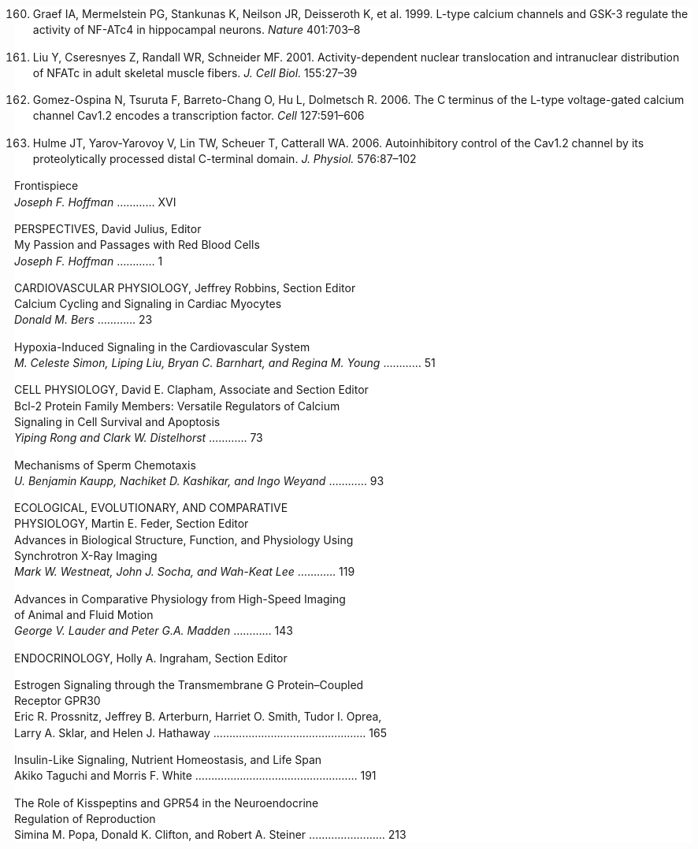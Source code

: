 160. Graef IA, Mermelstein PG, Stankunas K, Neilson JR, Deisseroth K, et al. 1999. L-type calcium channels and GSK-3 regulate the activity of NF-ATc4 in hippocampal neurons. *Nature* 401:703–8

161. Liu Y, Cseresnyes Z, Randall WR, Schneider MF. 2001. Activity-dependent nuclear translocation and intranuclear distribution of NFATc in adult skeletal muscle fibers. *J. Cell Biol.* 155:27–39

162. Gomez-Ospina N, Tsuruta F, Barreto-Chang O, Hu L, Dolmetsch R. 2006. The C terminus of the L-type voltage-gated calcium channel Cav1.2 encodes a transcription factor. *Cell* 127:591–606

163. Hulme JT, Yarov-Yarovoy V, Lin TW, Scheuer T, Catterall WA. 2006. Autoinhibitory control of the Cav1.2 channel by its proteolytically processed distal C-terminal domain. *J. Physiol.* 576:87–102

Frontispiece  
*Joseph F. Hoffman* ………… XVI  

PERSPECTIVES, David Julius, Editor  
My Passion and Passages with Red Blood Cells  
*Joseph F. Hoffman* ………… 1  

CARDIOVASCULAR PHYSIOLOGY, Jeffrey Robbins, Section Editor  
Calcium Cycling and Signaling in Cardiac Myocytes  
*Donald M. Bers* ………… 23  

Hypoxia-Induced Signaling in the Cardiovascular System  
*M. Celeste Simon, Liping Liu, Bryan C. Barnhart, and Regina M. Young* ………… 51  

CELL PHYSIOLOGY, David E. Clapham, Associate and Section Editor  
Bcl-2 Protein Family Members: Versatile Regulators of Calcium  
Signaling in Cell Survival and Apoptosis  
*Yiping Rong and Clark W. Distelhorst* ………… 73  

Mechanisms of Sperm Chemotaxis  
*U. Benjamin Kaupp, Nachiket D. Kashikar, and Ingo Weyand* ………… 93  

ECOLOGICAL, EVOLUTIONARY, AND COMPARATIVE  
PHYSIOLOGY, Martin E. Feder, Section Editor  
Advances in Biological Structure, Function, and Physiology Using  
Synchrotron X-Ray Imaging  
*Mark W. Westneat, John J. Socha, and Wah-Keat Lee* ………… 119  

Advances in Comparative Physiology from High-Speed Imaging  
of Animal and Fluid Motion  
*George V. Lauder and Peter G.A. Madden* ………… 143

ENDOCRINOLOGY, Holly A. Ingraham, Section Editor

Estrogen Signaling through the Transmembrane G Protein–Coupled  
Receptor GPR30  
Eric R. Prossnitz, Jeffrey B. Arterburn, Harriet O. Smith, Tudor I. Oprea,  
Larry A. Sklar, and Helen J. Hathaway ………………………………………… 165  

Insulin-Like Signaling, Nutrient Homeostasis, and Life Span  
Akiko Taguchi and Morris F. White …………………………………………… 191  

The Role of Kisspeptins and GPR54 in the Neuroendocrine  
Regulation of Reproduction  
Simina M. Popa, Donald K. Clifton, and Robert A. Steiner …………………… 213  
